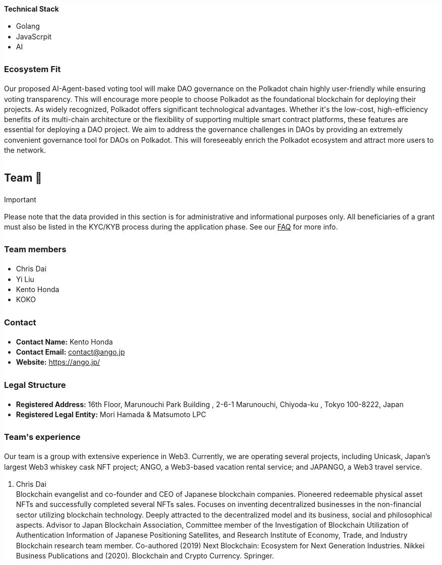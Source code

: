 __Technical Stack__
* Golang
* JavaScrpit
* AI


### Ecosystem Fit

Our proposed AI-Agent-based voting tool will make DAO governance on the Polkadot chain highly user-friendly while ensuring voting transparency. This will encourage more people to choose Polkadot as the foundational blockchain for deploying their projects.
As widely recognized, Polkadot offers significant technological advantages. Whether it's the low-cost, high-efficiency benefits of its multi-chain architecture or the flexibility of supporting multiple smart contract platforms, these features are essential for deploying a DAO project.
We aim to address the governance challenges in DAOs by providing an extremely convenient governance tool for DAOs on Polkadot. This will foreseeably enrich the Polkadot ecosystem and attract more users to the network.


## Team :busts_in_silhouette:

> [!IMPORTANT]
> Please note that the data provided in this section is for administrative and informational purposes only. All beneficiaries of a grant must also be listed in the KYC/KYB process during the application phase. See our [FAQ](https://grants.web3.foundation/docs/faq#what-is-kyckyb-and-why-do-i-have-to-provide-this-data) for more info.

### Team members

- Chris Dai
- Yi Liu
- Kento Honda
- KOKO

### Contact

- **Contact Name:** Kento Honda
- **Contact Email:** contact@ango.jp
- **Website:** https://ango.jp/

### Legal Structure

- **Registered Address:** 16th Floor, Marunouchi Park Building , 2-6-1 Marunouchi, Chiyoda-ku , Tokyo 100-8222, Japan
- **Registered Legal Entity:** Mori Hamada & Matsumoto LPC

### Team's experience

Our team is a group with extensive experience in Web3. Currently, we are operating several projects, including Unicask, Japan’s largest Web3 whiskey cask NFT project; ANGO, a Web3-based vacation rental service; and JAPANGO, a Web3 travel service. 

1. Chris Dai <br>
Blockchain evangelist and co-founder and CEO of Japanese blockchain companies. Pioneered redeemable physical asset NFTs and successfully completed several NFTs sales. Focuses on inventing decentralized businesses in the non-financial sector utilizing blockchain technology. Deeply attracted to the decentralized model and its business, social and philosophical aspects. Advisor to Japan Blockchain Association, Committee member of the Investigation of Blockchain Utilization of Authentication Information of Japanese Positioning Satellites, and Research Institute of Economy, Trade, and Industry Blockchain research team member. 
Co-authored (2019) Next Blockchain: Ecosystem for Next Generation Industries. Nikkei Business Publications and (2020). Blockchain and Crypto Currency. Springer.
